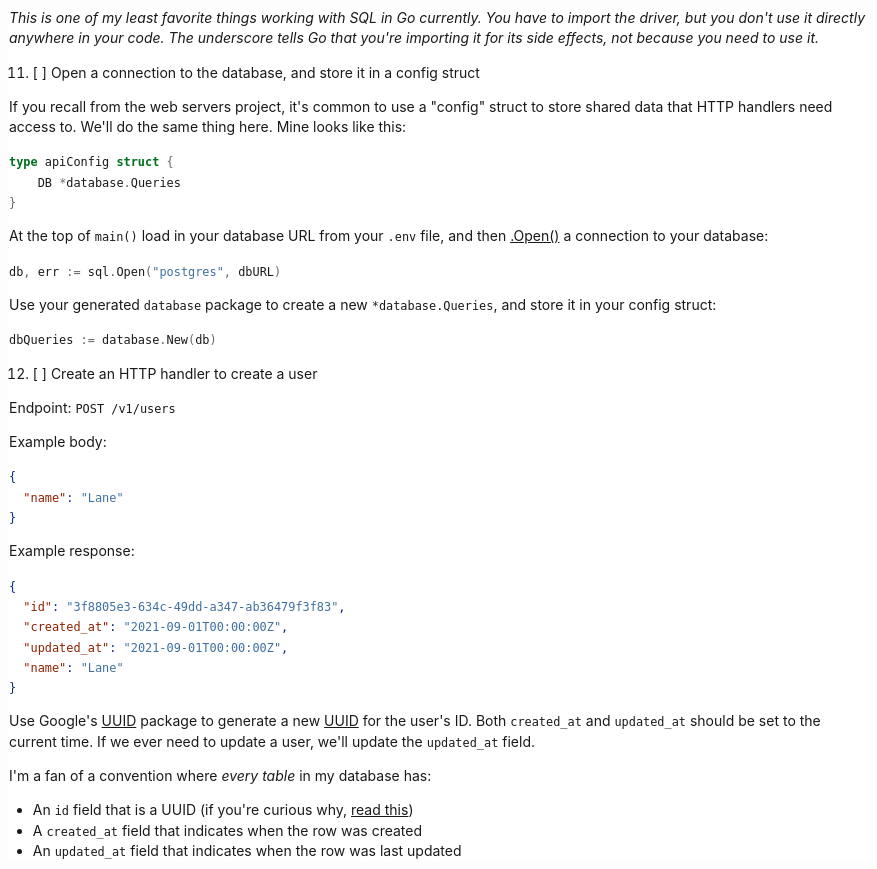 _This is one of my least favorite things working with SQL in Go currently. You have to import the driver, but you don't use it directly anywhere in your code. The underscore tells Go that you're importing it for its side effects, not because you need to use it._

11. [ ] Open a connection to the database, and store it in a config struct

If you recall from the web servers project, it's common to use a "config" struct to store shared data that HTTP handlers need access to. We'll do the same thing here. Mine looks like this:

```go
type apiConfig struct {
	DB *database.Queries
}
```

At the top of `main()` load in your database URL from your `.env` file, and then [.Open()](https://pkg.go.dev/database/sql#Open) a connection to your database:

```go
db, err := sql.Open("postgres", dbURL)
```

Use your generated `database` package to create a new `*database.Queries`, and store it in your config struct:

```go
dbQueries := database.New(db)
```

12. [ ] Create an HTTP handler to create a user

Endpoint: `POST /v1/users`

Example body:

```json
{
  "name": "Lane"
}
```

Example response:

```json
{
  "id": "3f8805e3-634c-49dd-a347-ab36479f3f83",
  "created_at": "2021-09-01T00:00:00Z",
  "updated_at": "2021-09-01T00:00:00Z",
  "name": "Lane"
}
```

Use Google's [UUID](https://pkg.go.dev/github.com/google/uuid) package to generate a new [UUID](https://blog.boot.dev/clean-code/what-are-uuids-and-should-you-use-them/) for the user's ID. Both `created_at` and `updated_at` should be set to the current time. If we ever need to update a user, we'll update the `updated_at` field.

I'm a fan of a convention where _every table_ in my database has:

- An `id` field that is a UUID (if you're curious why, [read this](https://blog.boot.dev/clean-code/what-are-uuids-and-should-you-use-them/))
- A `created_at` field that indicates when the row was created
- An `updated_at` field that indicates when the row was last updated
